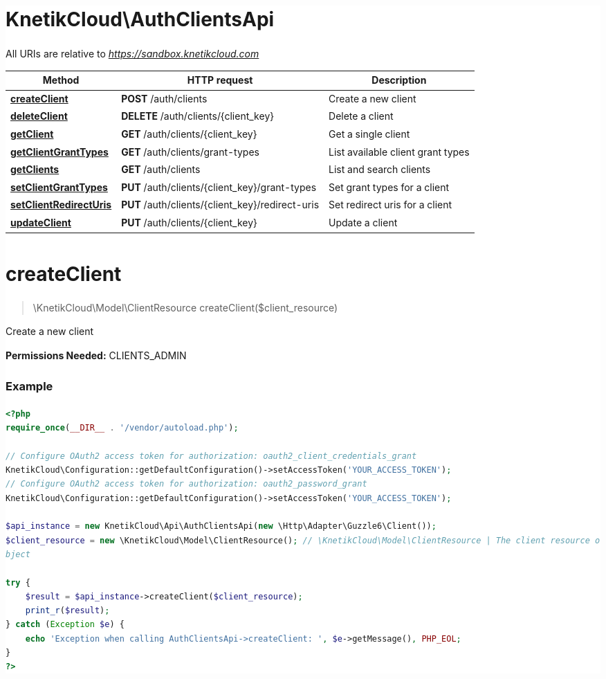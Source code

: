 # KnetikCloud\AuthClientsApi

All URIs are relative to *https://sandbox.knetikcloud.com*

Method | HTTP request | Description
------------- | ------------- | -------------
[**createClient**](AuthClientsApi.md#createClient) | **POST** /auth/clients | Create a new client
[**deleteClient**](AuthClientsApi.md#deleteClient) | **DELETE** /auth/clients/{client_key} | Delete a client
[**getClient**](AuthClientsApi.md#getClient) | **GET** /auth/clients/{client_key} | Get a single client
[**getClientGrantTypes**](AuthClientsApi.md#getClientGrantTypes) | **GET** /auth/clients/grant-types | List available client grant types
[**getClients**](AuthClientsApi.md#getClients) | **GET** /auth/clients | List and search clients
[**setClientGrantTypes**](AuthClientsApi.md#setClientGrantTypes) | **PUT** /auth/clients/{client_key}/grant-types | Set grant types for a client
[**setClientRedirectUris**](AuthClientsApi.md#setClientRedirectUris) | **PUT** /auth/clients/{client_key}/redirect-uris | Set redirect uris for a client
[**updateClient**](AuthClientsApi.md#updateClient) | **PUT** /auth/clients/{client_key} | Update a client


# **createClient**
> \KnetikCloud\Model\ClientResource createClient($client_resource)

Create a new client

<b>Permissions Needed:</b> CLIENTS_ADMIN

### Example
```php
<?php
require_once(__DIR__ . '/vendor/autoload.php');

// Configure OAuth2 access token for authorization: oauth2_client_credentials_grant
KnetikCloud\Configuration::getDefaultConfiguration()->setAccessToken('YOUR_ACCESS_TOKEN');
// Configure OAuth2 access token for authorization: oauth2_password_grant
KnetikCloud\Configuration::getDefaultConfiguration()->setAccessToken('YOUR_ACCESS_TOKEN');

$api_instance = new KnetikCloud\Api\AuthClientsApi(new \Http\Adapter\Guzzle6\Client());
$client_resource = new \KnetikCloud\Model\ClientResource(); // \KnetikCloud\Model\ClientResource | The client resource object

try {
    $result = $api_instance->createClient($client_resource);
    print_r($result);
} catch (Exception $e) {
    echo 'Exception when calling AuthClientsApi->createClient: ', $e->getMessage(), PHP_EOL;
}
?>
```
